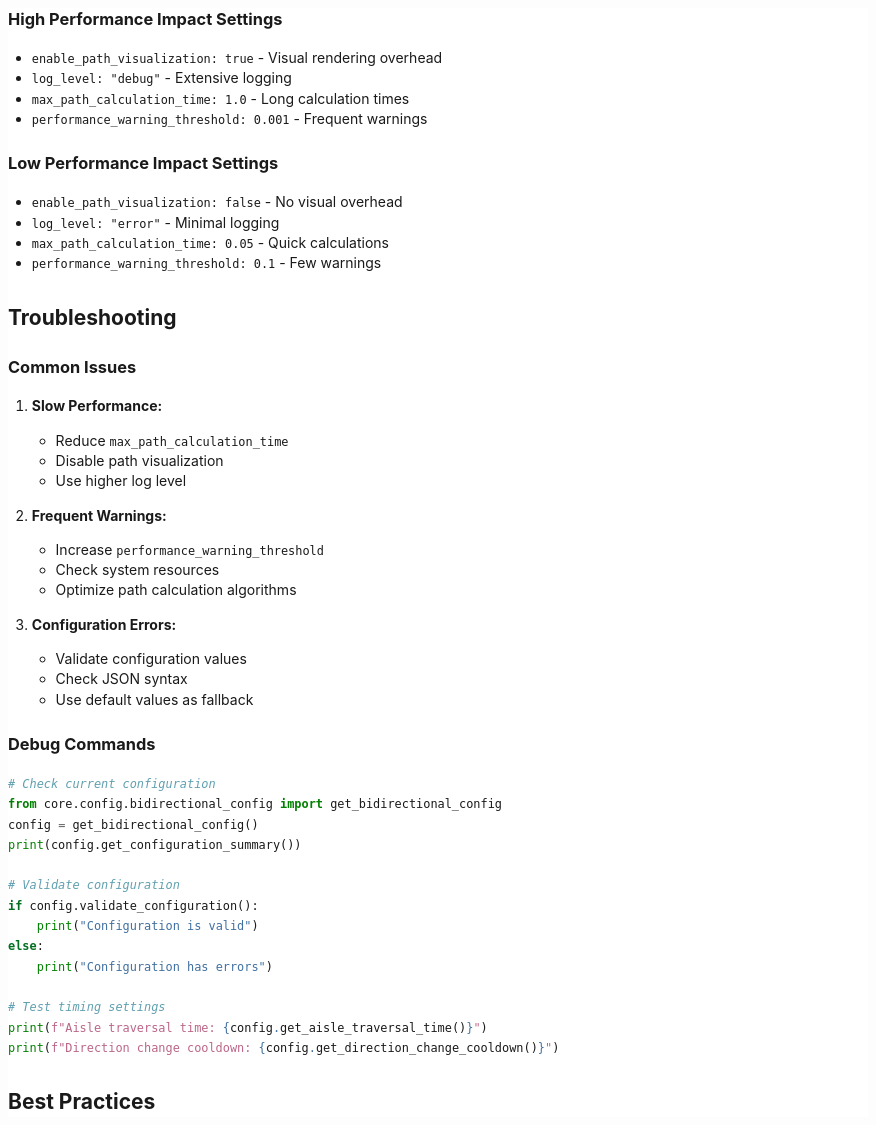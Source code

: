 ### High Performance Impact Settings

- `enable_path_visualization: true` - Visual rendering overhead
- `log_level: "debug"` - Extensive logging
- `max_path_calculation_time: 1.0` - Long calculation times
- `performance_warning_threshold: 0.001` - Frequent warnings

### Low Performance Impact Settings

- `enable_path_visualization: false` - No visual overhead
- `log_level: "error"` - Minimal logging
- `max_path_calculation_time: 0.05` - Quick calculations
- `performance_warning_threshold: 0.1` - Few warnings

## Troubleshooting

### Common Issues

1. **Slow Performance:**
   - Reduce `max_path_calculation_time`
   - Disable path visualization
   - Use higher log level

2. **Frequent Warnings:**
   - Increase `performance_warning_threshold`
   - Check system resources
   - Optimize path calculation algorithms

3. **Configuration Errors:**
   - Validate configuration values
   - Check JSON syntax
   - Use default values as fallback

### Debug Commands

```python
# Check current configuration
from core.config.bidirectional_config import get_bidirectional_config
config = get_bidirectional_config()
print(config.get_configuration_summary())

# Validate configuration
if config.validate_configuration():
    print("Configuration is valid")
else:
    print("Configuration has errors")

# Test timing settings
print(f"Aisle traversal time: {config.get_aisle_traversal_time()}")
print(f"Direction change cooldown: {config.get_direction_change_cooldown()}")
```

## Best Practices
